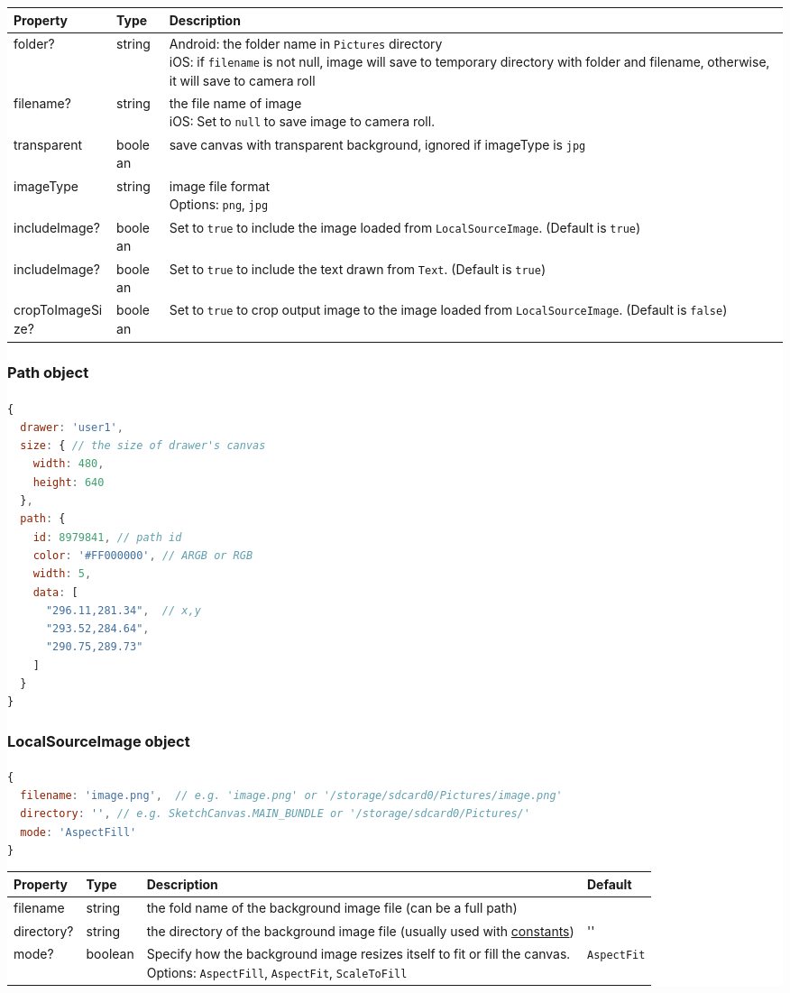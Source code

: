 | Property         | Type    | Description                                                                                                                                                                                  |
| :--------------- | :------ | :------------------------------------------------------------------------------------------------------------------------------------------------------------------------------------------- |
| folder?          | string  | Android: the folder name in `Pictures` directory<br/>iOS: if `filename` is not null, image will save to temporary directory with folder and filename, otherwise, it will save to camera roll |
| filename?        | string  | the file name of image<br/>iOS: Set to `null` to save image to camera roll.                                                                                                                  |
| transparent      | boolean | save canvas with transparent background, ignored if imageType is `jpg`                                                                                                                       |
| imageType        | string  | image file format<br/>Options: `png`, `jpg`                                                                                                                                                  |
| includeImage?    | boolean | Set to `true` to include the image loaded from `LocalSourceImage`. (Default is `true`)                                                                                                       |
| includeImage?    | boolean | Set to `true` to include the text drawn from `Text`. (Default is `true`)                                                                                                                     |
| cropToImageSize? | boolean | Set to `true` to crop output image to the image loaded from `LocalSourceImage`. (Default is `false`)                                                                                         |

### Path object

```javascript
{
  drawer: 'user1',
  size: { // the size of drawer's canvas
    width: 480,
    height: 640
  },
  path: {
    id: 8979841, // path id
    color: '#FF000000', // ARGB or RGB
    width: 5,
    data: [
      "296.11,281.34",  // x,y
      "293.52,284.64",
      "290.75,289.73"
    ]
  }
}
```

### LocalSourceImage object

```javascript
{
  filename: 'image.png',  // e.g. 'image.png' or '/storage/sdcard0/Pictures/image.png'
  directory: '', // e.g. SketchCanvas.MAIN_BUNDLE or '/storage/sdcard0/Pictures/'
  mode: 'AspectFill'
}
```

| Property   | Type    | Description                                                                                                                      | Default     |
| :--------- | :------ | :------------------------------------------------------------------------------------------------------------------------------- | :---------- |
| filename   | string  | the fold name of the background image file (can be a full path)                                                                  |             |
| directory? | string  | the directory of the background image file (usually used with [constants](#constants))                                           | ''          |
| mode?      | boolean | Specify how the background image resizes itself to fit or fill the canvas.<br/>Options: `AspectFill`, `AspectFit`, `ScaleToFill` | `AspectFit` |
